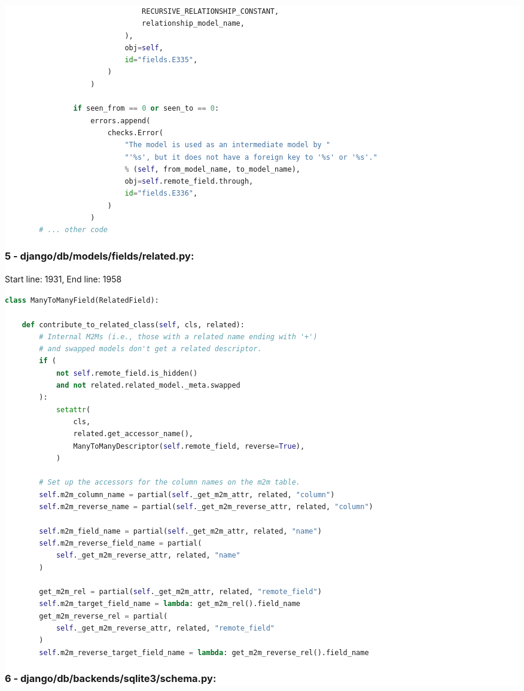 ```python
                                RECURSIVE_RELATIONSHIP_CONSTANT,
                                relationship_model_name,
                            ),
                            obj=self,
                            id="fields.E335",
                        )
                    )

                if seen_from == 0 or seen_to == 0:
                    errors.append(
                        checks.Error(
                            "The model is used as an intermediate model by "
                            "'%s', but it does not have a foreign key to '%s' or '%s'."
                            % (self, from_model_name, to_model_name),
                            obj=self.remote_field.through,
                            id="fields.E336",
                        )
                    )
        # ... other code
```
### 5 - django/db/models/fields/related.py:

Start line: 1931, End line: 1958

```python
class ManyToManyField(RelatedField):

    def contribute_to_related_class(self, cls, related):
        # Internal M2Ms (i.e., those with a related name ending with '+')
        # and swapped models don't get a related descriptor.
        if (
            not self.remote_field.is_hidden()
            and not related.related_model._meta.swapped
        ):
            setattr(
                cls,
                related.get_accessor_name(),
                ManyToManyDescriptor(self.remote_field, reverse=True),
            )

        # Set up the accessors for the column names on the m2m table.
        self.m2m_column_name = partial(self._get_m2m_attr, related, "column")
        self.m2m_reverse_name = partial(self._get_m2m_reverse_attr, related, "column")

        self.m2m_field_name = partial(self._get_m2m_attr, related, "name")
        self.m2m_reverse_field_name = partial(
            self._get_m2m_reverse_attr, related, "name"
        )

        get_m2m_rel = partial(self._get_m2m_attr, related, "remote_field")
        self.m2m_target_field_name = lambda: get_m2m_rel().field_name
        get_m2m_reverse_rel = partial(
            self._get_m2m_reverse_attr, related, "remote_field"
        )
        self.m2m_reverse_target_field_name = lambda: get_m2m_reverse_rel().field_name
```
### 6 - django/db/backends/sqlite3/schema.py:
